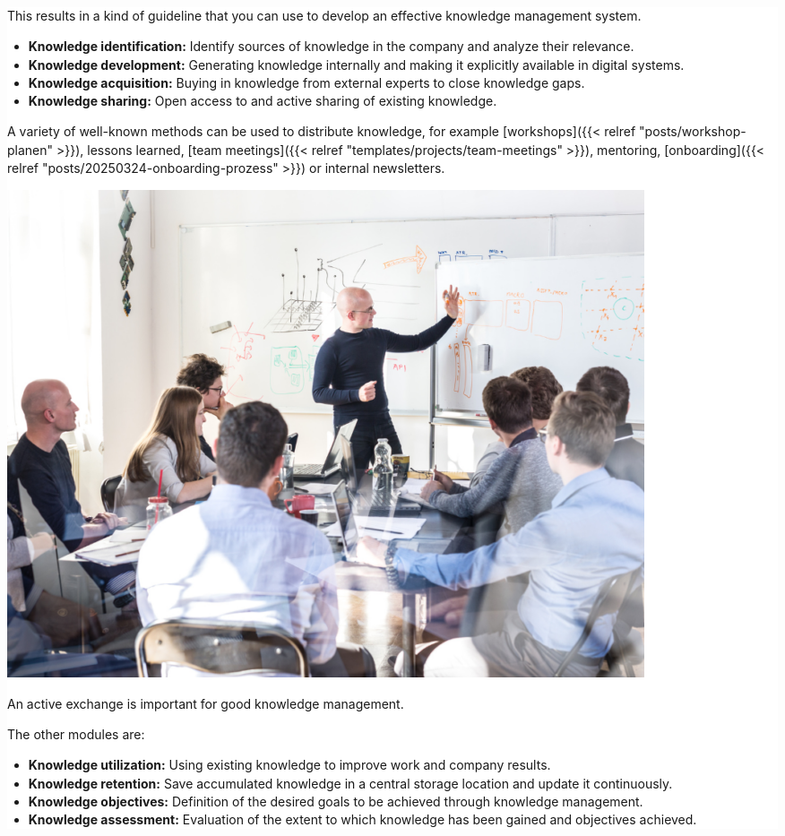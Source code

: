 This results in a kind of guideline that you can use to develop an effective knowledge management system.

- **Knowledge identification:** Identify sources of knowledge in the company and analyze their relevance.
- **Knowledge development:** Generating knowledge internally and making it explicitly available in digital systems.
- **Knowledge acquisition:** Buying in knowledge from external experts to close knowledge gaps.
- **Knowledge sharing:** Open access to and active sharing of existing knowledge.

A variety of well-known methods can be used to distribute knowledge, for example [workshops]({{< relref "posts/workshop-planen" >}}), lessons learned, [team meetings]({{< relref "templates/projects/team-meetings" >}}), mentoring, [onboarding]({{< relref "posts/20250324-onboarding-prozess" >}}) or internal newsletters.

![In order to operate knowledge management, it is important that all employees are up to date and actively exchange information.](Design-ohne-Titel-27-e1722944969749-711x544.png)

An active exchange is important for good knowledge management.

The other modules are:

- **Knowledge utilization:** Using existing knowledge to improve work and company results.
- **Knowledge retention:** Save accumulated knowledge in a central storage location and update it continuously.
- **Knowledge objectives:** Definition of the desired goals to be achieved through knowledge management.
- **Knowledge assessment:** Evaluation of the extent to which knowledge has been gained and objectives achieved.
